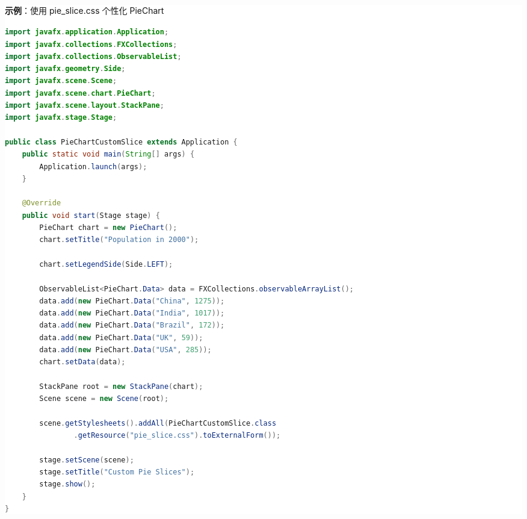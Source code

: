**示例**：使用 pie_slice.css 个性化 PieChart

```java
import javafx.application.Application;
import javafx.collections.FXCollections;
import javafx.collections.ObservableList;
import javafx.geometry.Side;
import javafx.scene.Scene;
import javafx.scene.chart.PieChart;
import javafx.scene.layout.StackPane;
import javafx.stage.Stage;

public class PieChartCustomSlice extends Application {
    public static void main(String[] args) {
        Application.launch(args);
    }

    @Override
    public void start(Stage stage) {
        PieChart chart = new PieChart();
        chart.setTitle("Population in 2000");

        chart.setLegendSide(Side.LEFT);

        ObservableList<PieChart.Data> data = FXCollections.observableArrayList();
        data.add(new PieChart.Data("China", 1275));
        data.add(new PieChart.Data("India", 1017));
        data.add(new PieChart.Data("Brazil", 172));
        data.add(new PieChart.Data("UK", 59));
        data.add(new PieChart.Data("USA", 285));
        chart.setData(data);

        StackPane root = new StackPane(chart);
        Scene scene = new Scene(root);

        scene.getStylesheets().addAll(PieChartCustomSlice.class
                .getResource("pie_slice.css").toExternalForm());

        stage.setScene(scene);
        stage.setTitle("Custom Pie Slices");
        stage.show();
    }
}
```
